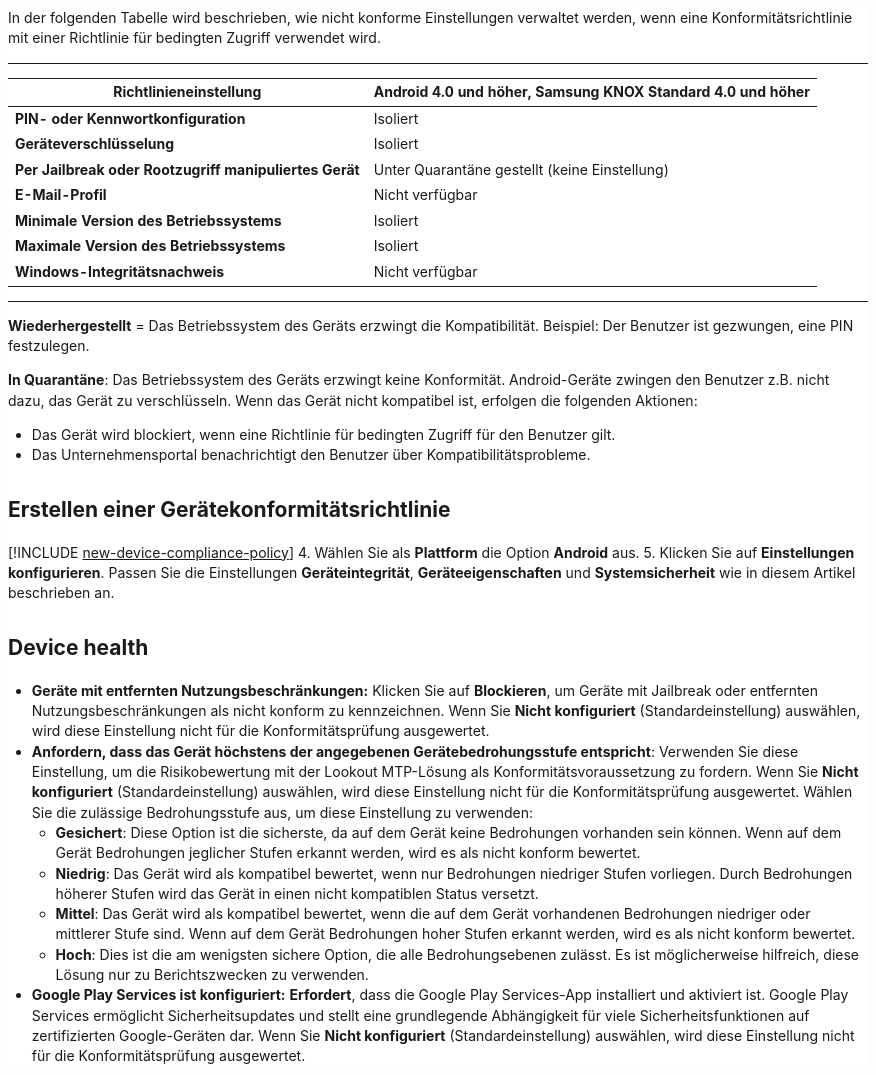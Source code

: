 In der folgenden Tabelle wird beschrieben, wie nicht konforme Einstellungen verwaltet werden, wenn eine Konformitätsrichtlinie mit einer Richtlinie für bedingten Zugriff verwendet wird.

--------------------

|**Richtlinieneinstellung**| **Android 4.0 und höher, Samsung KNOX Standard 4.0 und höher** |
| --- | ----|
| **PIN- oder Kennwortkonfiguration** |  Isoliert |
| **Geräteverschlüsselung** | Isoliert |
| **Per Jailbreak oder Rootzugriff manipuliertes Gerät** | Unter Quarantäne gestellt (keine Einstellung) |
| **E-Mail-Profil** | Nicht verfügbar |
| **Minimale Version des Betriebssystems** | Isoliert |
| **Maximale Version des Betriebssystems** |   Isoliert |
| **Windows-Integritätsnachweis** | Nicht verfügbar |

--------------------------

**Wiederhergestellt** = Das Betriebssystem des Geräts erzwingt die Kompatibilität. Beispiel: Der Benutzer ist gezwungen, eine PIN festzulegen.

**In Quarantäne**: Das Betriebssystem des Geräts erzwingt keine Konformität. Android-Geräte zwingen den Benutzer z.B. nicht dazu, das Gerät zu verschlüsseln. Wenn das Gerät nicht kompatibel ist, erfolgen die folgenden Aktionen:

  - Das Gerät wird blockiert, wenn eine Richtlinie für bedingten Zugriff für den Benutzer gilt.
  - Das Unternehmensportal benachrichtigt den Benutzer über Kompatibilitätsprobleme.

## <a name="create-a-device-compliance-policy"></a>Erstellen einer Gerätekonformitätsrichtlinie

[!INCLUDE [new-device-compliance-policy](./includes/new-device-compliance-policy.md)]
4. Wählen Sie als **Plattform** die Option **Android** aus. 
5. Klicken Sie auf **Einstellungen konfigurieren**. Passen Sie die Einstellungen **Geräteintegrität**, **Geräteeigenschaften** und **Systemsicherheit** wie in diesem Artikel beschrieben an.

## <a name="device-health"></a>Device health

- **Geräte mit entfernten Nutzungsbeschränkungen:** Klicken Sie auf **Blockieren**, um Geräte mit Jailbreak oder entfernten Nutzungsbeschränkungen als nicht konform zu kennzeichnen. Wenn Sie **Nicht konfiguriert** (Standardeinstellung) auswählen, wird diese Einstellung nicht für die Konformitätsprüfung ausgewertet.
- **Anfordern, dass das Gerät höchstens der angegebenen Gerätebedrohungsstufe entspricht**: Verwenden Sie diese Einstellung, um die Risikobewertung mit der Lookout MTP-Lösung als Konformitätsvoraussetzung zu fordern. Wenn Sie **Nicht konfiguriert** (Standardeinstellung) auswählen, wird diese Einstellung nicht für die Konformitätsprüfung ausgewertet. Wählen Sie die zulässige Bedrohungsstufe aus, um diese Einstellung zu verwenden:
  - **Gesichert**: Diese Option ist die sicherste, da auf dem Gerät keine Bedrohungen vorhanden sein können. Wenn auf dem Gerät Bedrohungen jeglicher Stufen erkannt werden, wird es als nicht konform bewertet.
  - **Niedrig**: Das Gerät wird als kompatibel bewertet, wenn nur Bedrohungen niedriger Stufen vorliegen. Durch Bedrohungen höherer Stufen wird das Gerät in einen nicht kompatiblen Status versetzt.
  - **Mittel**: Das Gerät wird als kompatibel bewertet, wenn die auf dem Gerät vorhandenen Bedrohungen niedriger oder mittlerer Stufe sind. Wenn auf dem Gerät Bedrohungen hoher Stufen erkannt werden, wird es als nicht konform bewertet.
  - **Hoch**: Dies ist die am wenigsten sichere Option, die alle Bedrohungsebenen zulässt. Es ist möglicherweise hilfreich, diese Lösung nur zu Berichtszwecken zu verwenden.
- **Google Play Services ist konfiguriert:** **Erfordert**, dass die Google Play Services-App installiert und aktiviert ist. Google Play Services ermöglicht Sicherheitsupdates und stellt eine grundlegende Abhängigkeit für viele Sicherheitsfunktionen auf zertifizierten Google-Geräten dar. Wenn Sie **Nicht konfiguriert** (Standardeinstellung) auswählen, wird diese Einstellung nicht für die Konformitätsprüfung ausgewertet.
